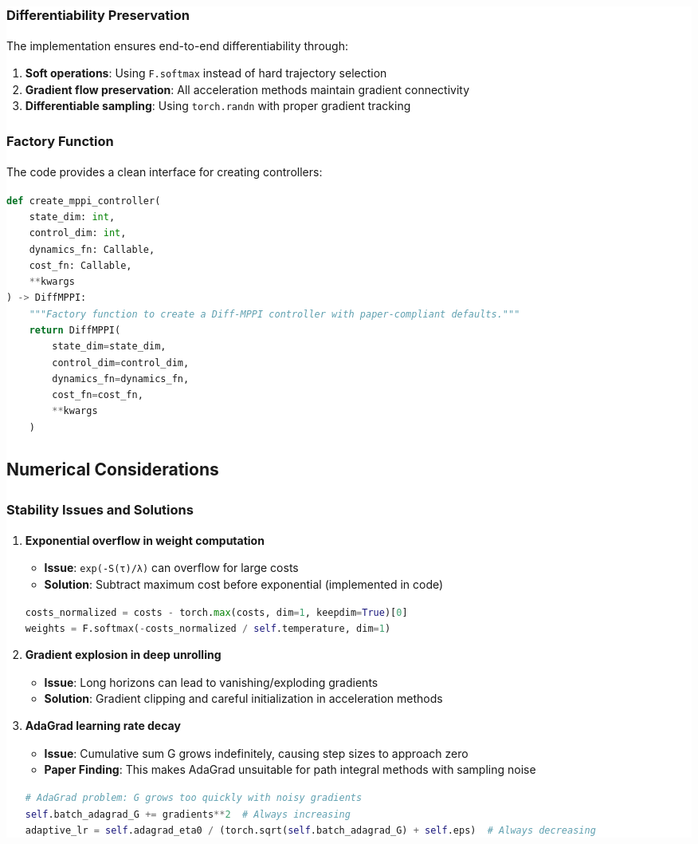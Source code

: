 ### Differentiability Preservation

The implementation ensures end-to-end differentiability through:

1. **Soft operations**: Using `F.softmax` instead of hard trajectory selection
2. **Gradient flow preservation**: All acceleration methods maintain gradient connectivity
3. **Differentiable sampling**: Using `torch.randn` with proper gradient tracking

### Factory Function

The code provides a clean interface for creating controllers:

```python
def create_mppi_controller(
    state_dim: int,
    control_dim: int, 
    dynamics_fn: Callable,
    cost_fn: Callable,
    **kwargs
) -> DiffMPPI:
    """Factory function to create a Diff-MPPI controller with paper-compliant defaults."""
    return DiffMPPI(
        state_dim=state_dim,
        control_dim=control_dim,
        dynamics_fn=dynamics_fn,
        cost_fn=cost_fn,
        **kwargs
    )
```

## Numerical Considerations

### Stability Issues and Solutions

1. **Exponential overflow in weight computation**
   - **Issue**: `exp(-S(τ)/λ)` can overflow for large costs
   - **Solution**: Subtract maximum cost before exponential (implemented in code)
   ```python
   costs_normalized = costs - torch.max(costs, dim=1, keepdim=True)[0]
   weights = F.softmax(-costs_normalized / self.temperature, dim=1)
   ```

2. **Gradient explosion in deep unrolling**
   - **Issue**: Long horizons can lead to vanishing/exploding gradients
   - **Solution**: Gradient clipping and careful initialization in acceleration methods

3. **AdaGrad learning rate decay**
   - **Issue**: Cumulative sum G grows indefinitely, causing step sizes to approach zero
   - **Paper Finding**: This makes AdaGrad unsuitable for path integral methods with sampling noise
   ```python
   # AdaGrad problem: G grows too quickly with noisy gradients
   self.batch_adagrad_G += gradients**2  # Always increasing
   adaptive_lr = self.adagrad_eta0 / (torch.sqrt(self.batch_adagrad_G) + self.eps)  # Always decreasing
   ```
